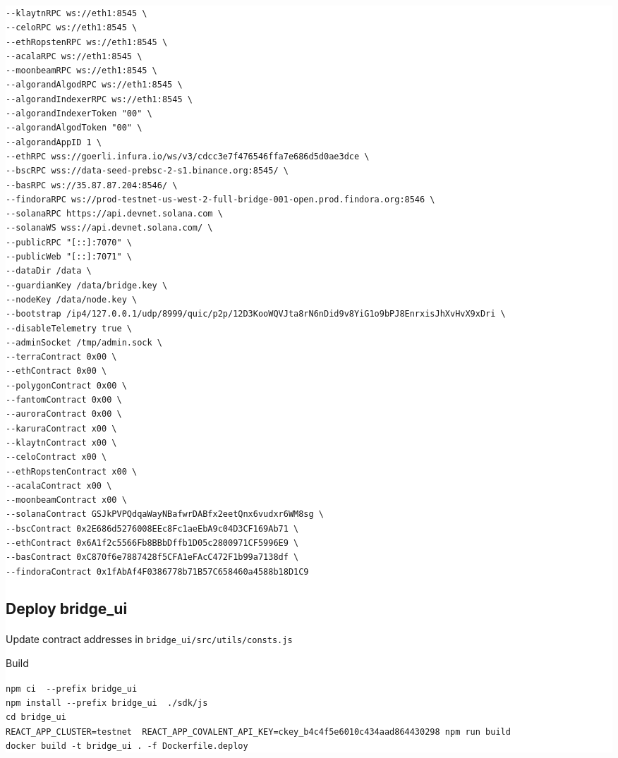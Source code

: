 ```
--klaytnRPC ws://eth1:8545 \
--celoRPC ws://eth1:8545 \
--ethRopstenRPC ws://eth1:8545 \
--acalaRPC ws://eth1:8545 \
--moonbeamRPC ws://eth1:8545 \
--algorandAlgodRPC ws://eth1:8545 \
--algorandIndexerRPC ws://eth1:8545 \
--algorandIndexerToken "00" \
--algorandAlgodToken "00" \
--algorandAppID 1 \
--ethRPC wss://goerli.infura.io/ws/v3/cdcc3e7f476546ffa7e686d5d0ae3dce \
--bscRPC wss://data-seed-prebsc-2-s1.binance.org:8545/ \
--basRPC ws://35.87.87.204:8546/ \
--findoraRPC ws://prod-testnet-us-west-2-full-bridge-001-open.prod.findora.org:8546 \
--solanaRPC https://api.devnet.solana.com \
--solanaWS wss://api.devnet.solana.com/ \
--publicRPC "[::]:7070" \
--publicWeb "[::]:7071" \
--dataDir /data \
--guardianKey /data/bridge.key \
--nodeKey /data/node.key \
--bootstrap /ip4/127.0.0.1/udp/8999/quic/p2p/12D3KooWQVJta8rN6nDid9v8YiG1o9bPJ8EnrxisJhXvHvX9xDri \
--disableTelemetry true \
--adminSocket /tmp/admin.sock \
--terraContract 0x00 \
--ethContract 0x00 \
--polygonContract 0x00 \
--fantomContract 0x00 \
--auroraContract 0x00 \
--karuraContract x00 \
--klaytnContract x00 \
--celoContract x00 \
--ethRopstenContract x00 \
--acalaContract x00 \
--moonbeamContract x00 \
--solanaContract GSJkPVPQdqaWayNBafwrDABfx2eetQnx6vudxr6WM8sg \
--bscContract 0x2E686d5276008EEc8Fc1aeEbA9c04D3CF169Ab71 \
--ethContract 0x6A1f2c5566Fb8BBbDffb1D05c2800971CF5996E9 \
--basContract 0xC870f6e7887428f5CFA1eFAcC472F1b99a7138df \
--findoraContract 0x1fAbAf4F0386778b71B57C658460a4588b18D1C9
```

## Deploy bridge_ui

Update contract addresses in  `bridge_ui/src/utils/consts.js`

Build

```
npm ci  --prefix bridge_ui
npm install --prefix bridge_ui  ./sdk/js
cd bridge_ui
REACT_APP_CLUSTER=testnet  REACT_APP_COVALENT_API_KEY=ckey_b4c4f5e6010c434aad864430298 npm run build
docker build -t bridge_ui . -f Dockerfile.deploy
```
